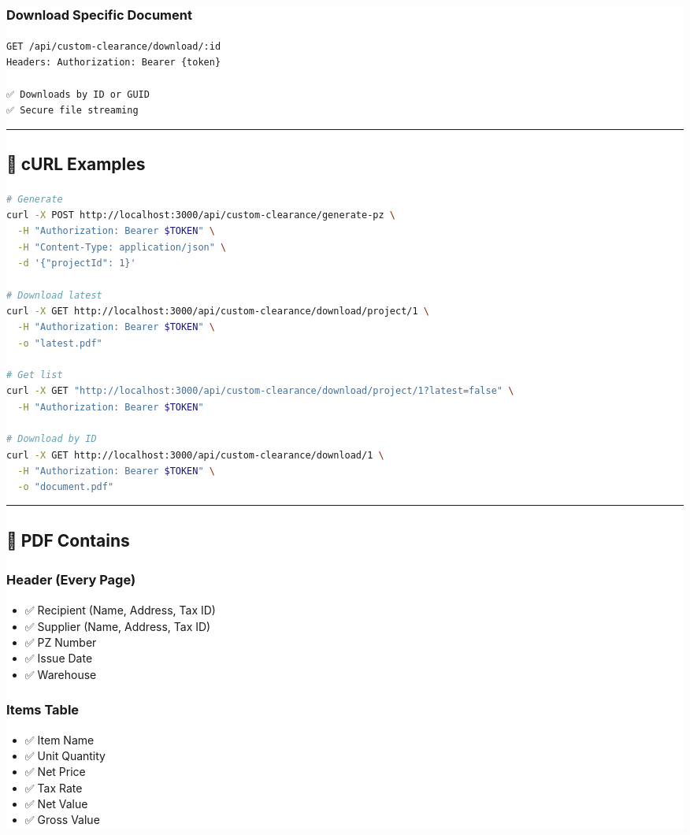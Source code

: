 ### Download Specific Document

```bash
GET /api/custom-clearance/download/:id
Headers: Authorization: Bearer {token}

✅ Downloads by ID or GUID
✅ Secure file streaming
```

---

## 🎯 cURL Examples

```bash
# Generate
curl -X POST http://localhost:3000/api/custom-clearance/generate-pz \
  -H "Authorization: Bearer $TOKEN" \
  -H "Content-Type: application/json" \
  -d '{"projectId": 1}'

# Download latest
curl -X GET http://localhost:3000/api/custom-clearance/download/project/1 \
  -H "Authorization: Bearer $TOKEN" \
  -o "latest.pdf"

# Get list
curl -X GET "http://localhost:3000/api/custom-clearance/download/project/1?latest=false" \
  -H "Authorization: Bearer $TOKEN"

# Download by ID
curl -X GET http://localhost:3000/api/custom-clearance/download/1 \
  -H "Authorization: Bearer $TOKEN" \
  -o "document.pdf"
```

---

## 📄 PDF Contains

### Header (Every Page)

- ✅ Recipient (Name, Address, Tax ID)
- ✅ Supplier (Name, Address, Tax ID)
- ✅ PZ Number
- ✅ Issue Date
- ✅ Warehouse

### Items Table

- ✅ Item Name
- ✅ Unit Quantity
- ✅ Net Price
- ✅ Tax Rate
- ✅ Net Value
- ✅ Gross Value
